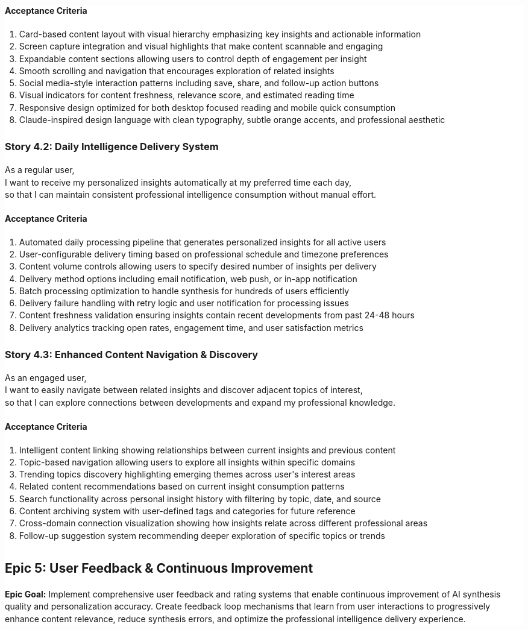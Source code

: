 #### Acceptance Criteria

1. Card-based content layout with visual hierarchy emphasizing key insights and actionable information
2. Screen capture integration and visual highlights that make content scannable and engaging
3. Expandable content sections allowing users to control depth of engagement per insight
4. Smooth scrolling and navigation that encourages exploration of related insights
5. Social media-style interaction patterns including save, share, and follow-up action buttons
6. Visual indicators for content freshness, relevance score, and estimated reading time
7. Responsive design optimized for both desktop focused reading and mobile quick consumption
8. Claude-inspired design language with clean typography, subtle orange accents, and professional aesthetic

### Story 4.2: Daily Intelligence Delivery System

As a regular user,  
I want to receive my personalized insights automatically at my preferred time each day,  
so that I can maintain consistent professional intelligence consumption without manual effort.

#### Acceptance Criteria

1. Automated daily processing pipeline that generates personalized insights for all active users
2. User-configurable delivery timing based on professional schedule and timezone preferences
3. Content volume controls allowing users to specify desired number of insights per delivery
4. Delivery method options including email notification, web push, or in-app notification
5. Batch processing optimization to handle synthesis for hundreds of users efficiently
6. Delivery failure handling with retry logic and user notification for processing issues
7. Content freshness validation ensuring insights contain recent developments from past 24-48 hours
8. Delivery analytics tracking open rates, engagement time, and user satisfaction metrics

### Story 4.3: Enhanced Content Navigation & Discovery

As an engaged user,  
I want to easily navigate between related insights and discover adjacent topics of interest,  
so that I can explore connections between developments and expand my professional knowledge.

#### Acceptance Criteria

1. Intelligent content linking showing relationships between current insights and previous content
2. Topic-based navigation allowing users to explore all insights within specific domains
3. Trending topics discovery highlighting emerging themes across user's interest areas
4. Related content recommendations based on current insight consumption patterns
5. Search functionality across personal insight history with filtering by topic, date, and source
6. Content archiving system with user-defined tags and categories for future reference
7. Cross-domain connection visualization showing how insights relate across different professional areas
8. Follow-up suggestion system recommending deeper exploration of specific topics or trends

## Epic 5: User Feedback & Continuous Improvement

**Epic Goal:** Implement comprehensive user feedback and rating systems that enable continuous improvement of AI synthesis quality and personalization accuracy. Create feedback loop mechanisms that learn from user interactions to progressively enhance content relevance, reduce synthesis errors, and optimize the professional intelligence delivery experience.

